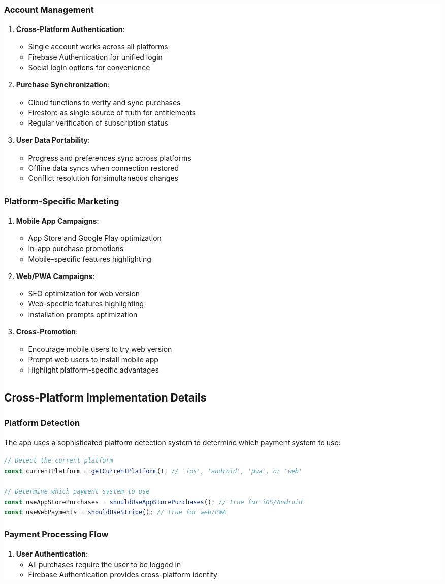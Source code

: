 ### Account Management

1. **Cross-Platform Authentication**:
   - Single account works across all platforms
   - Firebase Authentication for unified login
   - Social login options for convenience

2. **Purchase Synchronization**:
   - Cloud functions to verify and sync purchases
   - Firestore as single source of truth for entitlements
   - Regular verification of subscription status

3. **User Data Portability**:
   - Progress and preferences sync across platforms
   - Offline data syncs when connection restored
   - Conflict resolution for simultaneous changes

### Platform-Specific Marketing

1. **Mobile App Campaigns**:
   - App Store and Google Play optimization
   - In-app purchase promotions
   - Mobile-specific features highlighting

2. **Web/PWA Campaigns**:
   - SEO optimization for web version
   - Web-specific features highlighting
   - Installation prompts optimization

3. **Cross-Promotion**:
   - Encourage mobile users to try web version
   - Prompt web users to install mobile app
   - Highlight platform-specific advantages

## Cross-Platform Implementation Details

### Platform Detection

The app uses a sophisticated platform detection system to determine which payment system to use:

```typescript
// Detect the current platform
const currentPlatform = getCurrentPlatform(); // 'ios', 'android', 'pwa', or 'web'

// Determine which payment system to use
const useAppStorePurchases = shouldUseAppStorePurchases(); // true for iOS/Android
const useWebPayments = shouldUseStripe(); // true for web/PWA
```

### Payment Processing Flow

1. **User Authentication**:
   - All purchases require the user to be logged in
   - Firebase Authentication provides cross-platform identity

